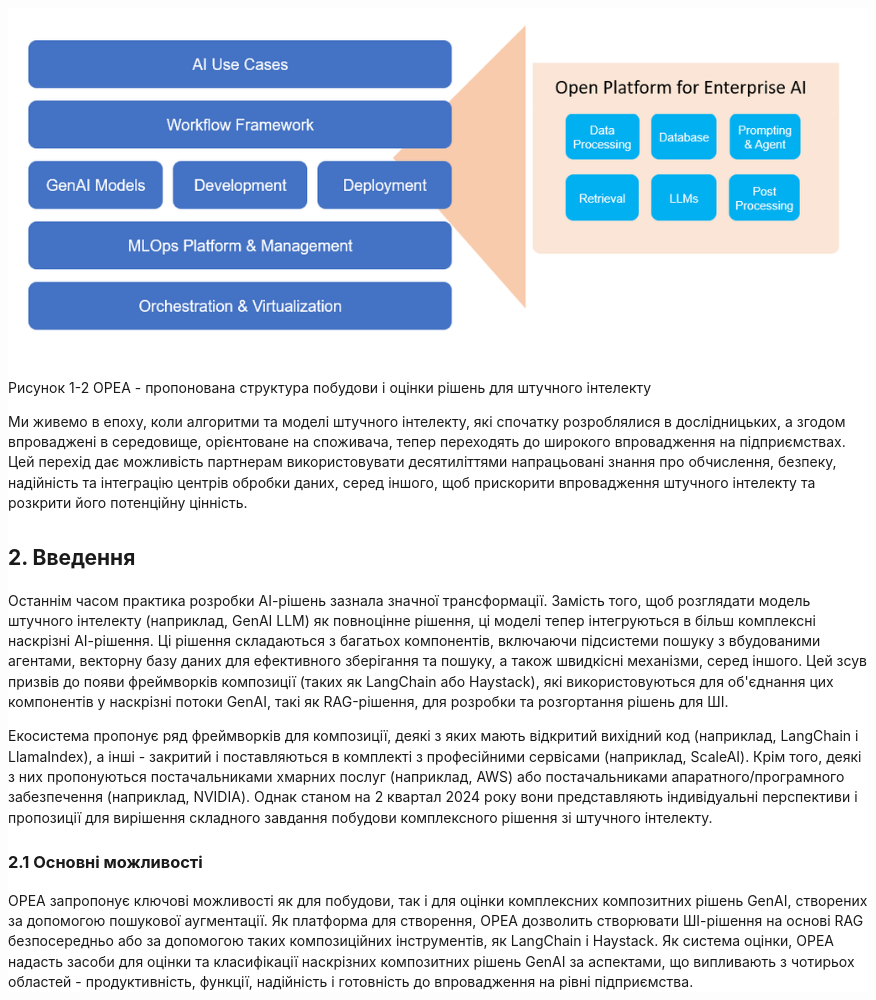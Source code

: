 ![proposed Construction and Evaluation Framework for AI Solutions](images/framework-image2.png)

Рисунок 1-2 OPEA - пропонована структура побудови і оцінки рішень для штучного інтелекту

Ми живемо в епоху, коли алгоритми та моделі штучного інтелекту, які спочатку розроблялися в дослідницьких, а згодом впроваджені в середовище, орієнтоване на споживача, тепер переходять до широкого впровадження на підприємствах. Цей перехід дає можливість партнерам використовувати десятиліттями напрацьовані знання про обчислення, безпеку, надійність та інтеграцію центрів обробки даних, серед іншого, щоб прискорити впровадження штучного інтелекту та розкрити його потенційну цінність.

## 2. Введення

Останнім часом практика розробки АІ-рішень зазнала значної трансформації. Замість того, щоб розглядати модель штучного інтелекту (наприклад, GenAI LLM) як повноцінне рішення, ці моделі тепер інтегруються в більш комплексні наскрізні АІ-рішення. Ці рішення складаються з багатьох компонентів, включаючи підсистеми пошуку з вбудованими агентами, векторну базу даних для ефективного зберігання та пошуку, а також швидкісні механізми, серед іншого. Цей зсув призвів до появи фреймворків композиції (таких як LangChain або Haystack), які використовуються для об'єднання цих компонентів у наскрізні потоки GenAI, такі як RAG-рішення, для розробки та розгортання рішень для ШІ.

Екосистема пропонує ряд фреймворків для композиції, деякі з яких мають відкритий вихідний код (наприклад, LangChain і LlamaIndex), а інші - закритий і поставляються в комплекті з професійними сервісами (наприклад,
ScaleAI). Крім того, деякі з них пропонуються постачальниками хмарних послуг (наприклад, AWS) або постачальниками апаратного/програмного забезпечення
(наприклад, NVIDIA). Однак станом на 2 квартал 2024 року вони представляють індивідуальні перспективи і пропозиції для вирішення складного завдання побудови комплексного рішення зі штучного інтелекту.

### 2.1 Основні можливості

OPEA запропонує ключові можливості як для побудови, так і для оцінки комплексних композитних рішень GenAI, створених за допомогою пошукової аугментації. Як платформа для створення, OPEA дозволить створювати ШІ-рішення на основі RAG безпосередньо або за допомогою таких композиційних інструментів, як LangChain і Haystack. Як система оцінки, OPEA надасть засоби для оцінки та класифікації наскрізних композитних рішень GenAI за аспектами, що випливають з чотирьох областей - продуктивність, функції, надійність і готовність до впровадження на рівні підприємства.

